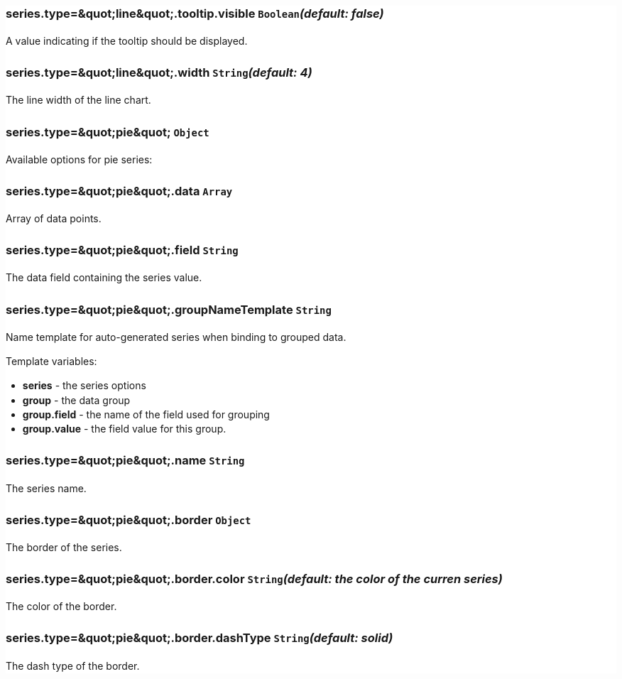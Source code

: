 ### series.type=&amp;quot;line&amp;quot;.tooltip.visible `Boolean`*(default: false)*

 A value indicating if the tooltip should be displayed.

### series.type=&amp;quot;line&amp;quot;.width `String`*(default: 4)*

 The line width of the line chart.

### series.type=&amp;quot;pie&amp;quot; `Object`

Available options for pie series:

### series.type=&amp;quot;pie&amp;quot;.data `Array`

Array of data points.

### series.type=&amp;quot;pie&amp;quot;.field `String`

The data field containing the series value.

### series.type=&amp;quot;pie&amp;quot;.groupNameTemplate `String`

Name template for auto-generated
series when binding to grouped data.

Template variables:

*   **series** - the series options
*   **group** - the data group
*   **group.field** - the name of the field used for grouping
*   **group.value** - the field value for this group.

### series.type=&amp;quot;pie&amp;quot;.name `String`

The series name.

### series.type=&amp;quot;pie&amp;quot;.border `Object`

The border of the series.

### series.type=&amp;quot;pie&amp;quot;.border.color `String`*(default: the color of the curren series)*

The color of the border.

### series.type=&amp;quot;pie&amp;quot;.border.dashType `String`*(default: solid)*

 The dash type of the border.

